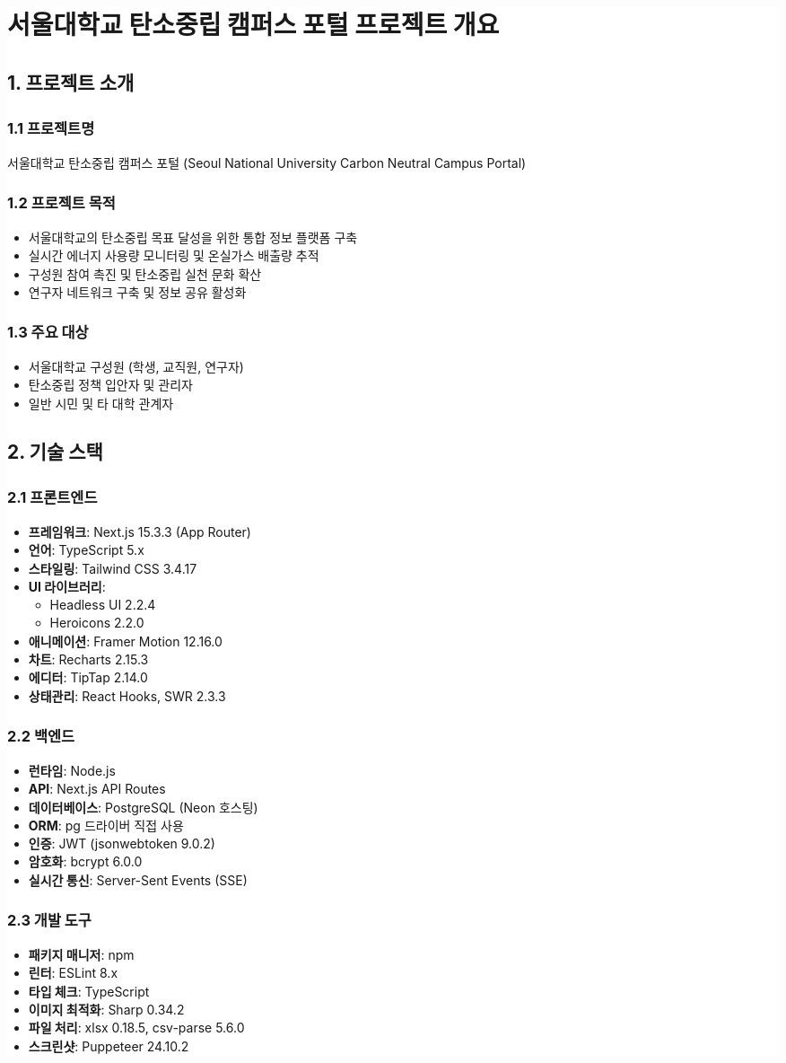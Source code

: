 # 서울대학교 탄소중립 캠퍼스 포털 프로젝트 개요

## 1. 프로젝트 소개

### 1.1 프로젝트명
서울대학교 탄소중립 캠퍼스 포털 (Seoul National University Carbon Neutral Campus Portal)

### 1.2 프로젝트 목적
- 서울대학교의 탄소중립 목표 달성을 위한 통합 정보 플랫폼 구축
- 실시간 에너지 사용량 모니터링 및 온실가스 배출량 추적
- 구성원 참여 촉진 및 탄소중립 실천 문화 확산
- 연구자 네트워크 구축 및 정보 공유 활성화

### 1.3 주요 대상
- 서울대학교 구성원 (학생, 교직원, 연구자)
- 탄소중립 정책 입안자 및 관리자
- 일반 시민 및 타 대학 관계자

## 2. 기술 스택

### 2.1 프론트엔드
- **프레임워크**: Next.js 15.3.3 (App Router)
- **언어**: TypeScript 5.x
- **스타일링**: Tailwind CSS 3.4.17
- **UI 라이브러리**: 
  - Headless UI 2.2.4
  - Heroicons 2.2.0
- **애니메이션**: Framer Motion 12.16.0
- **차트**: Recharts 2.15.3
- **에디터**: TipTap 2.14.0
- **상태관리**: React Hooks, SWR 2.3.3

### 2.2 백엔드
- **런타임**: Node.js
- **API**: Next.js API Routes
- **데이터베이스**: PostgreSQL (Neon 호스팅)
- **ORM**: pg 드라이버 직접 사용
- **인증**: JWT (jsonwebtoken 9.0.2)
- **암호화**: bcrypt 6.0.0
- **실시간 통신**: Server-Sent Events (SSE)

### 2.3 개발 도구
- **패키지 매니저**: npm
- **린터**: ESLint 8.x
- **타입 체크**: TypeScript
- **이미지 최적화**: Sharp 0.34.2
- **파일 처리**: xlsx 0.18.5, csv-parse 5.6.0
- **스크린샷**: Puppeteer 24.10.2
